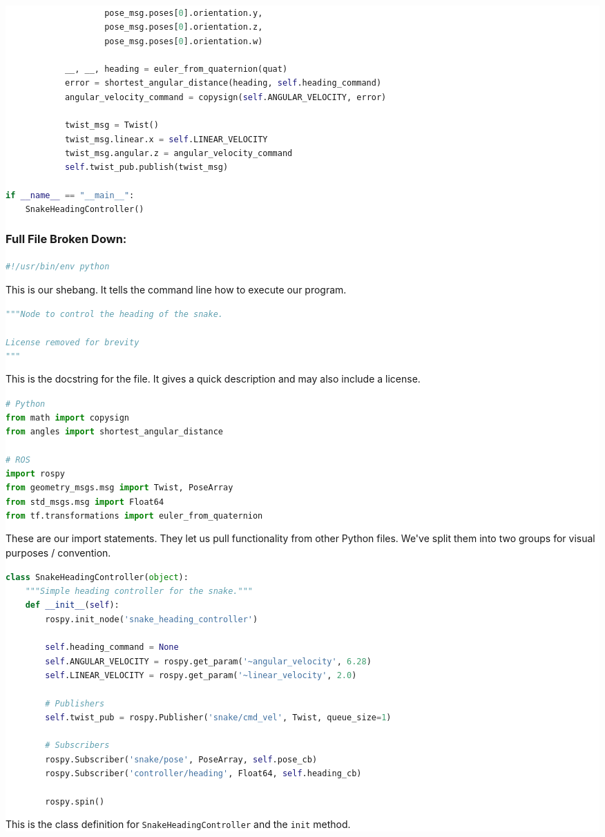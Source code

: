 ```python
                    pose_msg.poses[0].orientation.y,
                    pose_msg.poses[0].orientation.z,
                    pose_msg.poses[0].orientation.w)

            __, __, heading = euler_from_quaternion(quat)
            error = shortest_angular_distance(heading, self.heading_command)
            angular_velocity_command = copysign(self.ANGULAR_VELOCITY, error)

            twist_msg = Twist()
            twist_msg.linear.x = self.LINEAR_VELOCITY
            twist_msg.angular.z = angular_velocity_command
            self.twist_pub.publish(twist_msg)

if __name__ == "__main__":
    SnakeHeadingController()
```

### Full File Broken Down:
```python
#!/usr/bin/env python
```
This is our shebang. It tells the command line how to execute our program.

```python
"""Node to control the heading of the snake.

License removed for brevity
"""
```
This is the docstring for the file. It gives a quick description and may also
include a license.

```python
# Python
from math import copysign
from angles import shortest_angular_distance

# ROS
import rospy
from geometry_msgs.msg import Twist, PoseArray
from std_msgs.msg import Float64
from tf.transformations import euler_from_quaternion
```
These are our import statements. They let us pull functionality from other
Python files. We've split them into two groups for visual purposes / convention.

```python
class SnakeHeadingController(object):
    """Simple heading controller for the snake."""
    def __init__(self):
        rospy.init_node('snake_heading_controller')

        self.heading_command = None
        self.ANGULAR_VELOCITY = rospy.get_param('~angular_velocity', 6.28)
        self.LINEAR_VELOCITY = rospy.get_param('~linear_velocity', 2.0)

        # Publishers
        self.twist_pub = rospy.Publisher('snake/cmd_vel', Twist, queue_size=1)

        # Subscribers
        rospy.Subscriber('snake/pose', PoseArray, self.pose_cb)
        rospy.Subscriber('controller/heading', Float64, self.heading_cb)

        rospy.spin()
```
This is the class definition for `SnakeHeadingController` and the `init` method.